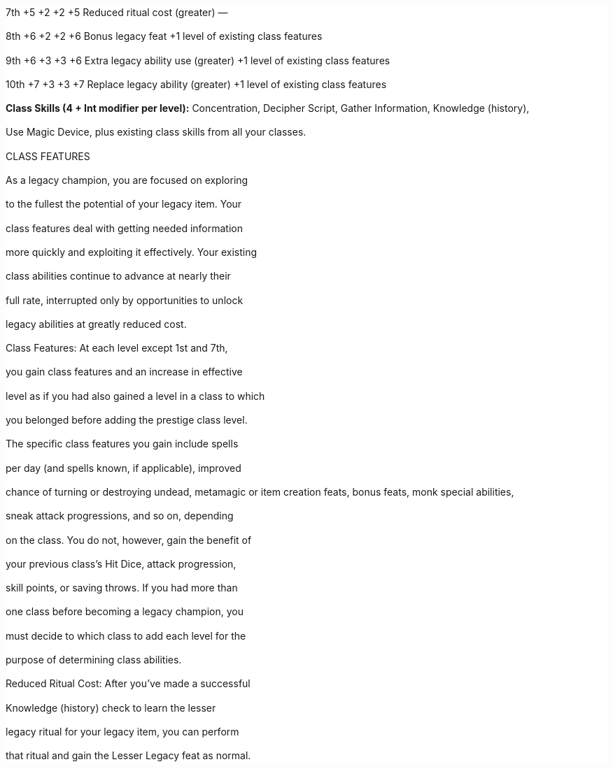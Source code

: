 7th +5 +2 +2 +5 Reduced ritual cost (greater) —

8th +6 +2 +2 +6 Bonus legacy feat +1 level of existing class features

9th +6 +3 +3 +6 Extra legacy ability use (greater) +1 level of existing class features

10th +7 +3 +3 +7 Replace legacy ability (greater) +1 level of existing class features

**Class Skills (4 + Int modifier per level):** Concentration, Decipher Script, Gather Information, Knowledge (history),

Use Magic Device, plus existing class skills from all your classes.

CLASS FEATURES

As a legacy champion, you are focused on exploring

to the fullest the potential of your legacy item. Your

class features deal with getting needed information

more quickly and exploiting it effectively. Your existing

class abilities continue to advance at nearly their

full rate, interrupted only by opportunities to unlock

legacy abilities at greatly reduced cost.

Class Features: At each level except 1st and 7th,

you gain class features and an increase in effective

level as if you had also gained a level in a class to which

you belonged before adding the prestige class level.

The specific class features you gain include spells

per day (and spells known, if applicable), improved

chance of turning or destroying undead, metamagic or item creation feats, bonus feats, monk special abilities,

sneak attack progressions, and so on, depending

on the class. You do not, however, gain the benefit of

your previous class’s Hit Dice, attack progression,

skill points, or saving throws. If you had more than

one class before becoming a legacy champion, you

must decide to which class to add each level for the

purpose of determining class abilities.

Reduced Ritual Cost: After you’ve made a successful

Knowledge (history) check to learn the lesser

legacy ritual for your legacy item, you can perform

that ritual and gain the Lesser Legacy feat as normal.
